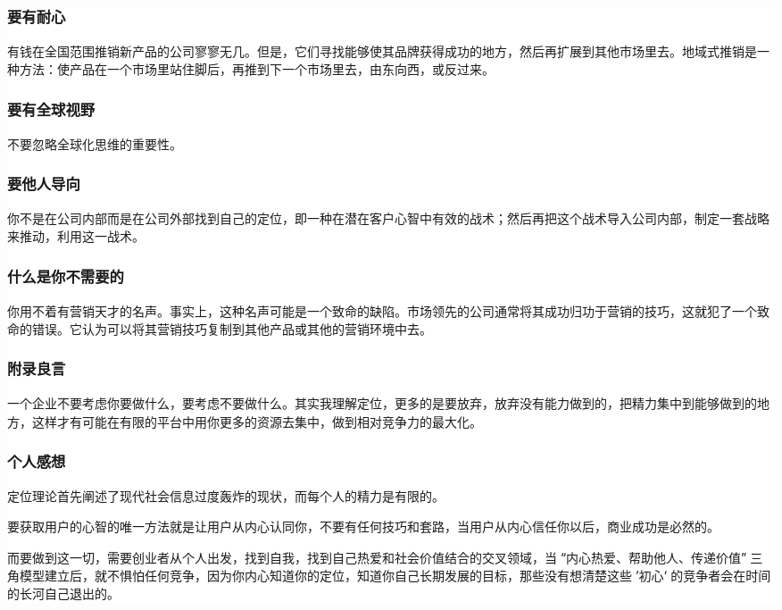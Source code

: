### 要有耐心
有钱在全国范围推销新产品的公司寥寥无几。但是，它们寻找能够使其品牌获得成功的地方，然后再扩展到其他市场里去。地域式推销是一种方法：使产品在一个市场里站住脚后，再推到下一个市场里去，由东向西，或反过来。

### 要有全球视野
不要忽略全球化思维的重要性。

### 要他人导向
你不是在公司内部而是在公司外部找到自己的定位，即一种在潜在客户心智中有效的战术；然后再把这个战术导入公司内部，制定一套战略来推动，利用这一战术。

### 什么是你不需要的
你用不着有营销天才的名声。事实上，这种名声可能是一个致命的缺陷。市场领先的公司通常将其成功归功于营销的技巧，这就犯了一个致命的错误。它认为可以将其营销技巧复制到其他产品或其他的营销环境中去。

### 附录良言
一个企业不要考虑你要做什么，要考虑不要做什么。其实我理解定位，更多的是要放弃，放弃没有能力做到的，把精力集中到能够做到的地方，这样才有可能在有限的平台中用你更多的资源去集中，做到相对竞争力的最大化。

### 个人感想
定位理论首先阐述了现代社会信息过度轰炸的现状，而每个人的精力是有限的。

要获取用户的心智的唯一方法就是让用户从内心认同你，不要有任何技巧和套路，当用户从内心信任你以后，商业成功是必然的。

而要做到这一切，需要创业者从个人出发，找到自我，找到自己热爱和社会价值结合的交叉领域，当 “内心热爱、帮助他人、传递价值” 三角模型建立后，就不惧怕任何竞争，因为你内心知道你的定位，知道你自己长期发展的目标，那些没有想清楚这些 ’初心‘ 的竞争者会在时间的长河自己退出的。
